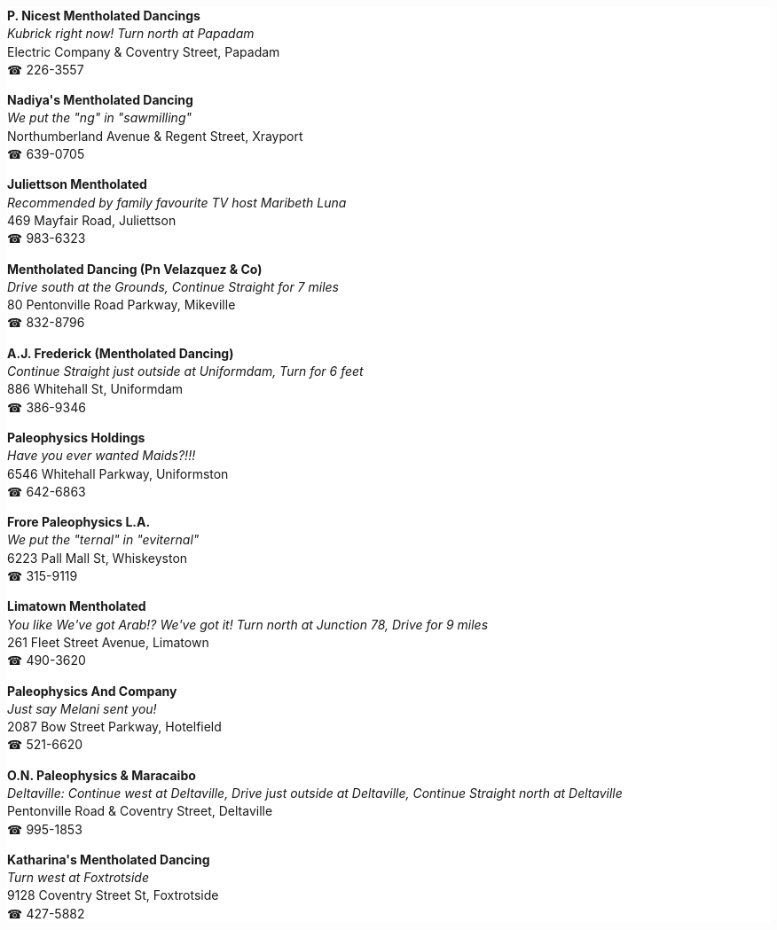 **P. Nicest Mentholated Dancings**  
_Kubrick right now! 
Turn north at Papadam_  
Electric Company & Coventry Street, Papadam  
☎ 226-3557

**Nadiya's Mentholated Dancing**  
_We put the "ng" in "sawmilling"_  
Northumberland Avenue & Regent Street, Xrayport  
☎ 639-0705

**Juliettson Mentholated**  
_Recommended by family favourite TV host Maribeth Luna_  
469 Mayfair Road, Juliettson  
☎ 983-6323

**Mentholated Dancing (Pn Velazquez & Co)**  
_Drive south at the Grounds, Continue Straight for 7 miles_  
80 Pentonville Road Parkway, Mikeville  
☎ 832-8796

**A.J. Frederick (Mentholated Dancing)**  
_Continue Straight just outside at Uniformdam, Turn for 6 feet_  
886 Whitehall St, Uniformdam  
☎ 386-9346

**Paleophysics Holdings**  
_Have you ever wanted Maids?!!!_  
6546 Whitehall Parkway, Uniformston  
☎ 642-6863

**Frore Paleophysics L.A.**  
_We put the "ternal" in "eviternal"_  
6223 Pall Mall St, Whiskeyston  
☎ 315-9119

**Limatown Mentholated**  
_You like We've got Arab!? We've got it! 
Turn north at Junction 78, Drive for 9 miles_  
261 Fleet Street Avenue, Limatown  
☎ 490-3620

**Paleophysics And Company**  
_Just say Melani sent you!_  
2087 Bow Street Parkway, Hotelfield  
☎ 521-6620

**O.N. Paleophysics & Maracaibo**  
_Deltaville: Continue west at Deltaville, Drive just outside at Deltaville, Continue Straight north at Deltaville_  
Pentonville Road & Coventry Street, Deltaville  
☎ 995-1853

**Katharina's Mentholated Dancing**  
_Turn west at Foxtrotside_  
9128 Coventry Street St, Foxtrotside  
☎ 427-5882
